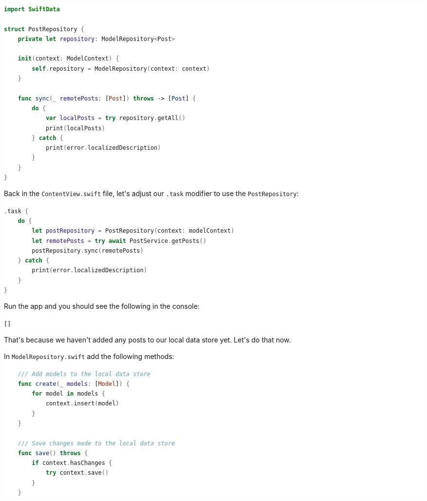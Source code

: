 ```swift
import SwiftData

struct PostRepository {
    private let repository: ModelRepository<Post>

    init(context: ModelContext) {
        self.repository = ModelRepository(context: context)
    }

    func sync(_ remotePosts: [Post]) throws -> [Post] {
        do {
            var localPosts = try repository.getAll()
            print(localPosts)
        } catch {
            print(error.localizedDescription)
        }
    }
}
```

Back in the `ContentView.swift` file, let's adjust our `.task` modifier to use the `PostRepository`:

```swift
.task {
    do {
        let postRepository = PostRepository(context: modelContext)
        let remotePosts = try await PostService.getPosts()
        postRepository.sync(remotePosts)
    } catch {
        print(error.localizedDescription)
    }
}
```

Run the app and you should see the following in the console:

```shell
[]
```

That's because we haven't added any posts to our local data store yet. Let's do that now.

In `ModelRepository.swift` add the following methods:

```swift
    /// Add models to the local data store
    func create(_ models: [Model]) {
        for model in models {
            context.insert(model)
        }
    }
    
    /// Save changes made to the local data store
    func save() throws {
        if context.hasChanges {
            try context.save()
        }
    }
```
